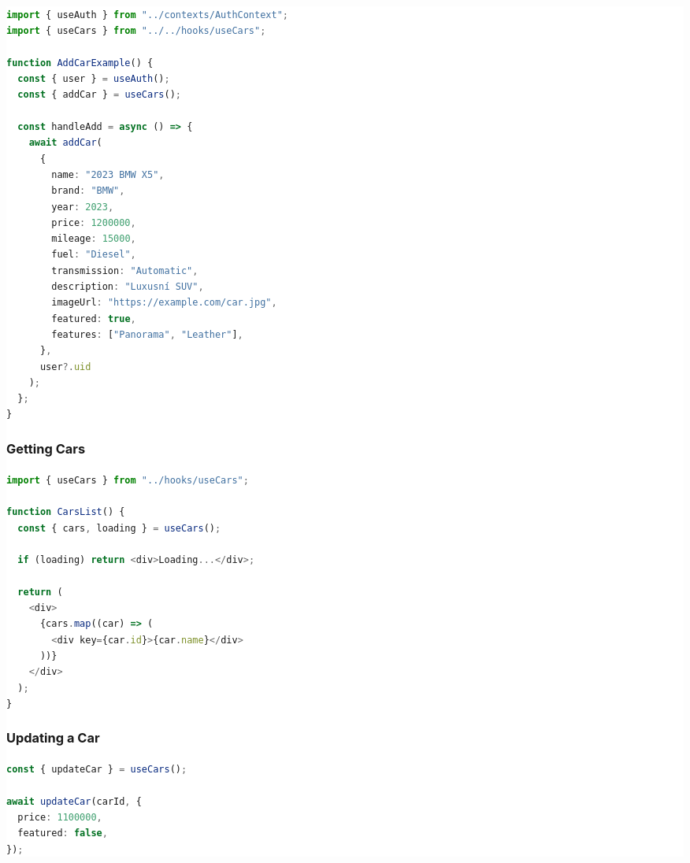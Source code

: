 ```typescript
import { useAuth } from "../contexts/AuthContext";
import { useCars } from "../../hooks/useCars";

function AddCarExample() {
  const { user } = useAuth();
  const { addCar } = useCars();

  const handleAdd = async () => {
    await addCar(
      {
        name: "2023 BMW X5",
        brand: "BMW",
        year: 2023,
        price: 1200000,
        mileage: 15000,
        fuel: "Diesel",
        transmission: "Automatic",
        description: "Luxusní SUV",
        imageUrl: "https://example.com/car.jpg",
        featured: true,
        features: ["Panorama", "Leather"],
      },
      user?.uid
    );
  };
}
```

### Getting Cars

```typescript
import { useCars } from "../hooks/useCars";

function CarsList() {
  const { cars, loading } = useCars();

  if (loading) return <div>Loading...</div>;

  return (
    <div>
      {cars.map((car) => (
        <div key={car.id}>{car.name}</div>
      ))}
    </div>
  );
}
```

### Updating a Car

```typescript
const { updateCar } = useCars();

await updateCar(carId, {
  price: 1100000,
  featured: false,
});
```
